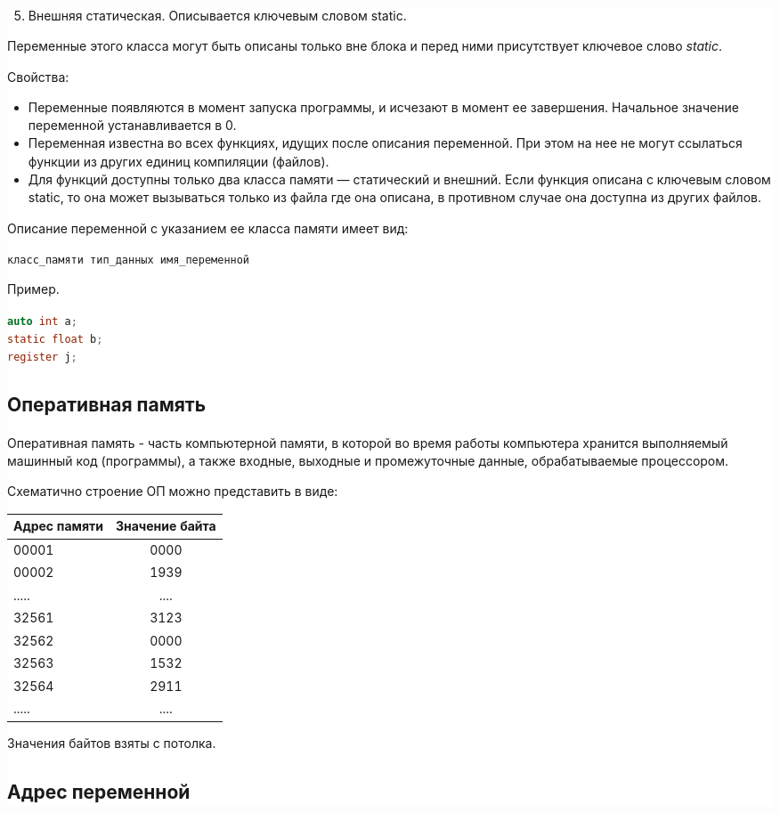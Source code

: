 5. Внешняя статическая. Описывается ключевым словом static.

Переменные этого класса могут быть описаны только вне блока и перед ними присутствует ключевое слово *static*.

Свойства:
- Переменные появляются в момент запуска программы, и исчезают в момент ее завершения. Начальное значение переменной устанавливается в 0.
- Переменная известна во всех функциях, идущих после описания переменной. При этом на нее не могут ссылаться функции из других единиц компиляции (файлов).
- Для функций доступны только два класса памяти — статический и внешний. Если функция описана с ключевым словом static, то она может вызываться только из файла где она описана, в противном случае она доступна из других файлов.


Описание переменной с указанием ее класса памяти имеет вид:

```C
класс_памяти тип_данных имя_переменной
```
Пример.
```C
auto int a;
static float b;
register j;
```


## Оперативная память

Оперативная память - часть компьютерной памяти, в которой во время работы компьютера хранится выполняемый машинный код (программы), а также входные, выходные и промежуточные данные, обрабатываемые процессором.

Схематично строение ОП можно представить в виде:

|Адрес памяти| Значение байта |
|------------|:--------------:|
|    00001   |     0000       |
|    00002   |     1939       |
|    .....   |     ....       |
|    32561   |     3123       |
|    32562   |     0000       |
|    32563   |     1532       |
|    32564   |     2911       |
|    .....   |     ....       |

Значения байтов взяты с потолка.

## Адрес переменной
